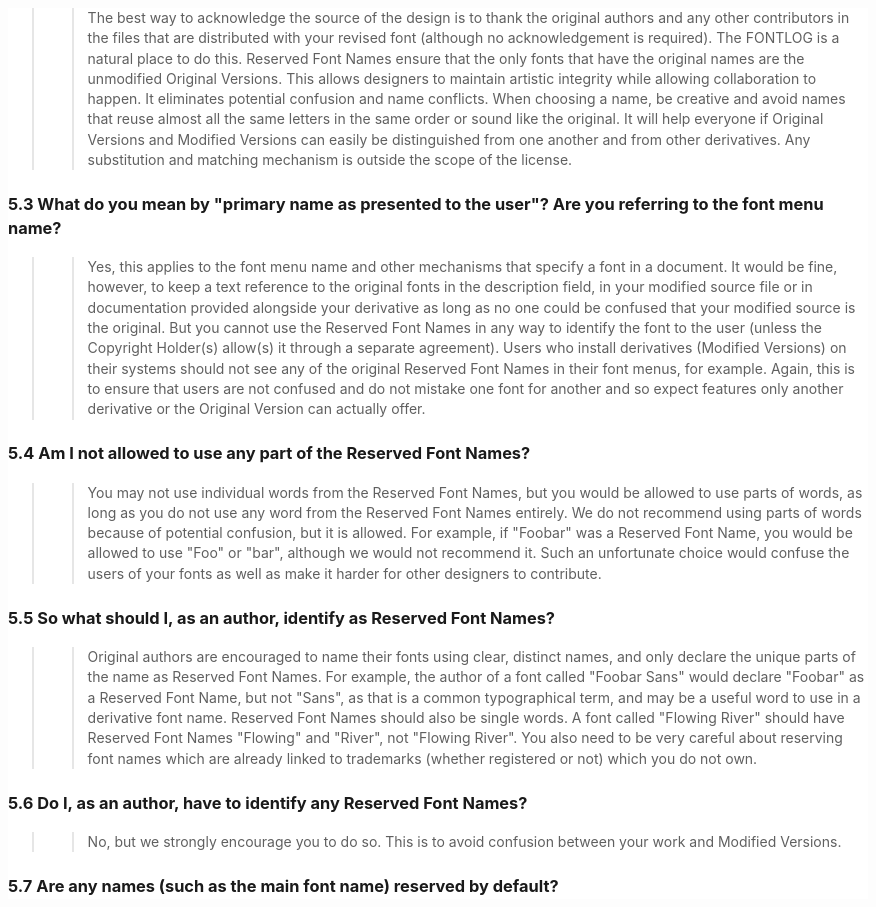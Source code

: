 > > The best way to acknowledge the source of the design is to thank the original authors and any other contributors in the files that are distributed with your revised font (although no acknowledgement is required). The FONTLOG is a natural place to do this. Reserved Font Names ensure that the only fonts that have the original names are the unmodified Original Versions. This allows designers to maintain artistic integrity while allowing collaboration to happen. It eliminates potential confusion and name conflicts. When choosing a name, be creative and avoid names that reuse almost all the same letters in the same order or sound like the original. It will help everyone if Original Versions and Modified Versions can easily be distinguished from one another and from other derivatives. Any substitution and matching mechanism is outside the scope of the license.

### 5.3 What do you mean by "primary name as presented to the user"? Are you referring to the font menu name?

> > Yes, this applies to the font menu name and other mechanisms that specify a font in a document. It would be fine, however, to keep a text reference to the original fonts in the description field, in your modified source file or in documentation provided alongside your derivative as long as no one could be confused that your modified source is the original. But you cannot use the Reserved Font Names in any way to identify the font to the user (unless the Copyright Holder(s) allow(s) it through a separate agreement). Users who install derivatives (Modified Versions) on their systems should not see any of the original Reserved Font Names in their font menus, for example. Again, this is to ensure that users are not confused and do not mistake one font for another and so expect features only another derivative or the Original Version can actually offer.

### 5.4 Am I not allowed to use any part of the Reserved Font Names?

> > You may not use individual words from the Reserved Font Names, but you would be allowed to use parts of words, as long as you do not use any word from the Reserved Font Names entirely. We do not recommend using parts of words because of potential confusion, but it is allowed. For example, if "Foobar" was a Reserved Font Name, you would be allowed to use "Foo" or "bar", although we would not recommend it. Such an unfortunate choice would confuse the users of your fonts as well as make it harder for other designers to contribute.

### 5.5 So what should I, as an author, identify as Reserved Font Names?

> > Original authors are encouraged to name their fonts using clear, distinct names, and only declare the unique parts of the name as Reserved Font Names. For example, the author of a font called "Foobar Sans" would declare "Foobar" as a Reserved Font Name, but not "Sans", as that is a common typographical term, and may be a useful word to use in a derivative font name. Reserved Font Names should also be single words. A font called "Flowing River" should have Reserved Font Names "Flowing" and "River", not "Flowing River". You also need to be very careful about reserving font names which are already linked to trademarks (whether registered or not) which you do not own.

### 5.6 Do I, as an author, have to identify any Reserved Font Names?

> > No, but we strongly encourage you to do so. This is to avoid confusion between your work and Modified Versions.

### 5.7 Are any names (such as the main font name) reserved by default?
